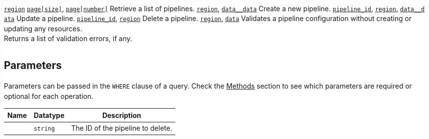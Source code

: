 <tr>
    <td><a href="#list_pipelines"><CopyableCode code="list_pipelines" /></a></td>
    <td><CopyableCode code="select" /></td>
    <td><a href="#parameter-region"><code>region</code></a></td>
    <td><a href="#parameter-page[size]"><code>page[size]</code></a>, <a href="#parameter-page[number]"><code>page[number]</code></a></td>
    <td>Retrieve a list of pipelines.</td>
</tr>
<tr>
    <td><a href="#create_pipeline"><CopyableCode code="create_pipeline" /></a></td>
    <td><CopyableCode code="insert" /></td>
    <td><a href="#parameter-region"><code>region</code></a>, <a href="#parameter-data__data"><code>data__data</code></a></td>
    <td></td>
    <td>Create a new pipeline.</td>
</tr>
<tr>
    <td><a href="#update_pipeline"><CopyableCode code="update_pipeline" /></a></td>
    <td><CopyableCode code="replace" /></td>
    <td><a href="#parameter-pipeline_id"><code>pipeline_id</code></a>, <a href="#parameter-region"><code>region</code></a>, <a href="#parameter-data__data"><code>data__data</code></a></td>
    <td></td>
    <td>Update a pipeline.</td>
</tr>
<tr>
    <td><a href="#delete_pipeline"><CopyableCode code="delete_pipeline" /></a></td>
    <td><CopyableCode code="delete" /></td>
    <td><a href="#parameter-pipeline_id"><code>pipeline_id</code></a>, <a href="#parameter-region"><code>region</code></a></td>
    <td></td>
    <td>Delete a pipeline.</td>
</tr>
<tr>
    <td><a href="#validate_pipeline"><CopyableCode code="validate_pipeline" /></a></td>
    <td><CopyableCode code="exec" /></td>
    <td><a href="#parameter-region"><code>region</code></a>, <a href="#parameter-data"><code>data</code></a></td>
    <td></td>
    <td>Validates a pipeline configuration without creating or updating any resources.<br />Returns a list of validation errors, if any.<br /></td>
</tr>
</tbody>
</table>

## Parameters

Parameters can be passed in the `WHERE` clause of a query. Check the [Methods](#methods) section to see which parameters are required or optional for each operation.

<table>
<thead>
    <tr>
    <th>Name</th>
    <th>Datatype</th>
    <th>Description</th>
    </tr>
</thead>
<tbody>
<tr id="parameter-pipeline_id">
    <td><CopyableCode code="pipeline_id" /></td>
    <td><code>string</code></td>
    <td>The ID of the pipeline to delete.</td>
</tr>
<tr id="parameter-region">